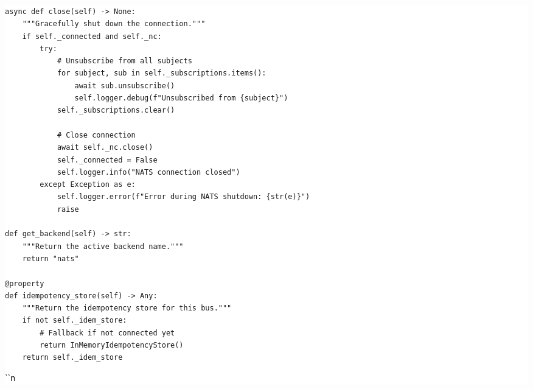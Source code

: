     async def close(self) -> None:
        """Gracefully shut down the connection."""
        if self._connected and self._nc:
            try:
                # Unsubscribe from all subjects
                for subject, sub in self._subscriptions.items():
                    await sub.unsubscribe()
                    self.logger.debug(f"Unsubscribed from {subject}")
                self._subscriptions.clear()
                
                # Close connection
                await self._nc.close()
                self._connected = False
                self.logger.info("NATS connection closed")
            except Exception as e:
                self.logger.error(f"Error during NATS shutdown: {str(e)}")
                raise
                
    def get_backend(self) -> str:
        """Return the active backend name."""
        return "nats"
        
    @property
    def idempotency_store(self) -> Any:
        """Return the idempotency store for this bus."""
        if not self._idem_store:
            # Fallback if not connected yet
            return InMemoryIdempotencyStore()
        return self._idem_store

``n
